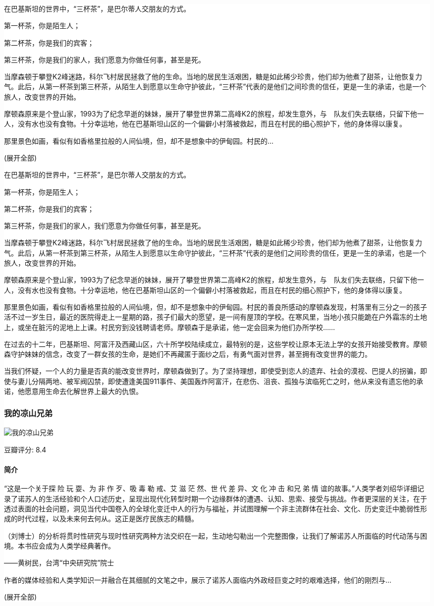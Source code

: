在巴基斯坦的世界中，“三杯茶”，是巴尔蒂人交朋友的方式。

第一杯茶，你是陌生人；

第二杯茶，你是我们的宾客；

第三杯茶，你是我们的家人，我们愿意为你做任何事，甚至是死。

当摩森顿于攀登K2峰迷路，科尔飞村居民拯救了他的生命。当地的居民生活艰困，糖是如此稀少珍贵，他们却为他煮了甜茶，让他恢复力气。此后，从第一杯茶到第三杯茶，从陌生人到愿意以生命守护彼此，“三杯茶”代表的是他们之间珍贵的信任，更是一生的承诺，也是一个旅人，改变世界的开始。

摩顿森原来是个登山家，1993为了纪念早逝的妹妹，展开了攀登世界第二高峰K2的旅程，却发生意外，与　队友们失去联络，只留下他一人，没有水也没有食物。十分幸运地，他在巴基斯坦山区的一个偏僻小村落被救起，而且在村民的细心照护下，他的身体得以康复。

那里景色如画，看似有如香格里拉般的人间仙境，但，却不是想象中的伊甸园。村民的...

(展开全部)

在巴基斯坦的世界中，“三杯茶”，是巴尔蒂人交朋友的方式。

第一杯茶，你是陌生人；

第二杯茶，你是我们的宾客；

第三杯茶，你是我们的家人，我们愿意为你做任何事，甚至是死。

当摩森顿于攀登K2峰迷路，科尔飞村居民拯救了他的生命。当地的居民生活艰困，糖是如此稀少珍贵，他们却为他煮了甜茶，让他恢复力气。此后，从第一杯茶到第三杯茶，从陌生人到愿意以生命守护彼此，“三杯茶”代表的是他们之间珍贵的信任，更是一生的承诺，也是一个旅人，改变世界的开始。

摩顿森原来是个登山家，1993为了纪念早逝的妹妹，展开了攀登世界第二高峰K2的旅程，却发生意外，与　队友们失去联络，只留下他一人，没有水也没有食物。十分幸运地，他在巴基斯坦山区的一个偏僻小村落被救起，而且在村民的细心照护下，他的身体得以康复。

那里景色如画，看似有如香格里拉般的人间仙境，但，却不是想象中的伊甸园。村民的善良所感动的摩顿森发现，村落里有三分之一的孩子活不过一岁生日，最近的医院得走上一星期的路，孩子们最大的愿望，是一间有屋顶的学校。在寒风里，当地小孩只能跪在户外霜冻的土地上，或坐在脏污的泥地上上课。村民穷到没钱聘请老师。摩顿森于是承诺，他一定会回来为他们办所学校……

在过去的十二年，巴基斯坦、阿富汗及西藏山区，六十所学校陆续成立，最特别的是，这些学校让原本无法上学的女孩开始接受教育。摩顿森守护妹妹的信念，改变了一群女孩的生命，是她们不再藏匿于面纱之后，有勇气面对世界，甚至拥有改变世界的能力。

当我们怀疑，一个人的力量是否真的能改变世界时，摩顿森做到了。为了坚持理想，即使受到恋人的遗弃、社会的漠视、巴提人的拐骗，即使与妻儿分隔两地、被军阀囚禁，即使遭逢美国911事件、美国轰炸阿富汗，在悲伤、沮丧、孤独与滨临死亡之时，他从来没有遗忘他的承诺，他愿意用生命去化解世界上最大的仇恨。



### 我的凉山兄弟

![我的凉山兄弟](https://img3.doubanio.com/view/subject/l/public/s28268526.jpg)

豆瓣评分: 8.4

#### 简介

“这是一个关于探 险 玩 耍、为 非 作 歹、吸 毒 勒 戒、艾 滋 茫 然、世 代 差 异、文 化 冲 击 和兄 弟 情 谊的故事。”人类学者刘绍华详细记录了诺苏人的生活经验和个人口述历史，呈现出现代化转型时期一个边缘群体的遭遇、认知、思索、接受与挑战。作者更深层的关注，在于透过表面的社会问题，洞见当代中国卷入的全球化变迁中人的行为与福祉，并试图理解一个非主流群体在社会、文化、历史变迁中脆弱性形成的时代过程，以及未来何去何从。这正是医疗民族志的精髓。

（刘博士）的分析将贯时性研究与现时性研究两种方法交织在一起，生动地勾勒出一个完整图像，让我们了解诺苏人所面临的时代动荡与困境。本书应会成为人类学经典著作。

——黄树民，台湾“中央研究院”院士

作者的媒体经验和人类学知识一并融合在其细腻的文笔之中，展示了诺苏人面临内外政经巨变之时的艰难选择，他们的刚烈与...

(展开全部)
